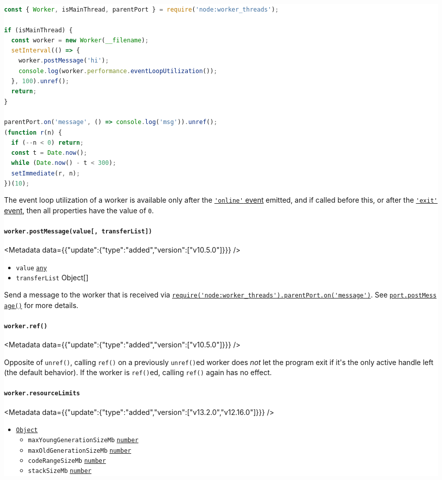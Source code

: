 ```js
const { Worker, isMainThread, parentPort } = require('node:worker_threads');

if (isMainThread) {
  const worker = new Worker(__filename);
  setInterval(() => {
    worker.postMessage('hi');
    console.log(worker.performance.eventLoopUtilization());
  }, 100).unref();
  return;
}

parentPort.on('message', () => console.log('msg')).unref();
(function r(n) {
  if (--n < 0) return;
  const t = Date.now();
  while (Date.now() - t < 300);
  setImmediate(r, n);
})(10);
```

The event loop utilization of a worker is available only after the [`'online'`
event][] emitted, and if called before this, or after the [`'exit'`
event][], then all properties have the value of `0`.

#### <DataTag tag="M" /> `worker.postMessage(value[, transferList])`

<Metadata data={{"update":{"type":"added","version":["v10.5.0"]}}} />

* `value` [`any`](https://developer.mozilla.org/en-US/docs/Web/JavaScript/Data_structures#Data_types)
* `transferList` Object\[]

Send a message to the worker that is received via
[`require('node:worker_threads').parentPort.on('message')`][].
See [`port.postMessage()`][] for more details.

#### <DataTag tag="M" /> `worker.ref()`

<Metadata data={{"update":{"type":"added","version":["v10.5.0"]}}} />

Opposite of `unref()`, calling `ref()` on a previously `unref()`ed worker does
_not_ let the program exit if it's the only active handle left (the default
behavior). If the worker is `ref()`ed, calling `ref()` again has
no effect.

#### <DataTag tag="M" /> `worker.resourceLimits`

<Metadata data={{"update":{"type":"added","version":["v13.2.0","v12.16.0"]}}} />

* [`Object`](https://developer.mozilla.org/en-US/docs/Web/JavaScript/Reference/Global_Objects/Object)
  * `maxYoungGenerationSizeMb` [`number`](https://developer.mozilla.org/en-US/docs/Web/JavaScript/Data_structures#Number_type)
  * `maxOldGenerationSizeMb` [`number`](https://developer.mozilla.org/en-US/docs/Web/JavaScript/Data_structures#Number_type)
  * `codeRangeSizeMb` [`number`](https://developer.mozilla.org/en-US/docs/Web/JavaScript/Data_structures#Number_type)
  * `stackSizeMb` [`number`](https://developer.mozilla.org/en-US/docs/Web/JavaScript/Data_structures#Number_type)


[Addons worker support]: /api/v19/addons#worker-support
[ECMAScript module loader]: /api/v19/esm#data-imports
[HTML structured clone algorithm]: https://developer.mozilla.org/en-US/docs/Web/API/Web_Workers_API/Structured_clone_algorithm
[Signals events]: /api/v19/process#signal-events
[Web Workers]: https://developer.mozilla.org/en-US/docs/Web/API/Web_Workers_API
[`'close'` event]: #event-close
[`'exit'` event]: #event-exit
[`'online'` event]: #event-online
[`--max-old-space-size`]: /api/v19/cli#--max-old-space-sizesize-in-megabytes
[`--max-semi-space-size`]: /api/v19/cli#--max-semi-space-sizesize-in-megabytes
[`ArrayBuffer`]: https://developer.mozilla.org/en-US/docs/Web/JavaScript/Reference/Global_Objects/ArrayBuffer
[`AsyncResource`]: async_hooks.md#class-asyncresource
[`Buffer.allocUnsafe()`]: /api/v19/buffer#static-method-bufferallocunsafesize
[`Buffer`]: /api/v19/buffer
[`ERR_MISSING_MESSAGE_PORT_IN_TRANSFER_LIST`]: /api/v19/errors#err_missing_message_port_in_transfer_list
[`ERR_WORKER_NOT_RUNNING`]: /api/v19/errors#err_worker_not_running
[`EventTarget`]: https://developer.mozilla.org/en-US/docs/Web/API/EventTarget
[`FileHandle`]: /api/v19/fs#class-filehandle
[`MessagePort`]: #class-messageport
[`SharedArrayBuffer`]: https://developer.mozilla.org/en-US/docs/Web/JavaScript/Reference/Global_Objects/SharedArrayBuffer
[`Uint8Array`]: https://developer.mozilla.org/en-US/docs/Web/JavaScript/Reference/Global_Objects/Uint8Array
[`WebAssembly.Module`]: https://developer.mozilla.org/en-US/docs/Web/JavaScript/Reference/Global_Objects/WebAssembly/Module
[`Worker constructor options`]: #new-workerfilename-options
[`Worker`]: #class-worker
[`data:` URL]: https://developer.mozilla.org/en-US/docs/Web/HTTP/Basics_of_HTTP/Data_URIs
[`fs.close()`]: /api/v19/fs#fsclosefd-callback
[`fs.open()`]: /api/v19/fs#fsopenpath-flags-mode-callback
[`markAsUntransferable()`]: #workermarkasuntransferableobject
[`node:cluster` module]: /api/v19/cluster
[`perf_hooks.performance`]: perf_hooks.md#perf_hooksperformance
[`perf_hooks` `eventLoopUtilization()`]: perf_hooks.md#performanceeventlooputilizationutilization1-utilization2
[`port.on('message')`]: #event-message
[`port.onmessage()`]: https://developer.mozilla.org/en-US/docs/Web/API/MessagePort/onmessage
[`port.postMessage()`]: #portpostmessagevalue-transferlist
[`process.abort()`]: /api/v19/process#processabort
[`process.chdir()`]: /api/v19/process#processchdirdirectory
[`process.env`]: /api/v19/process#processenv
[`process.execArgv`]: /api/v19/process#processexecargv
[`process.exit()`]: /api/v19/process#processexitcode
[`process.stderr`]: /api/v19/process#processstderr
[`process.stdin`]: /api/v19/process#processstdin
[`process.stdout`]: /api/v19/process#processstdout
[`process.title`]: /api/v19/process#processtitle
[`require('node:worker_threads').isMainThread`]: #workerismainthread
[`require('node:worker_threads').parentPort.on('message')`]: #event-message
[`require('node:worker_threads').parentPort.postMessage()`]: #workerpostmessagevalue-transferlist
[`require('node:worker_threads').parentPort`]: #workerparentport
[`require('node:worker_threads').threadId`]: #workerthreadid
[`require('node:worker_threads').workerData`]: #workerworkerdata
[`trace_events`]: /api/v19/tracing
[`v8.getHeapSnapshot()`]: v8.md#v8getheapsnapshotoptions
[`vm`]: /api/v19/vm
[`worker.SHARE_ENV`]: #workershare_env
[`worker.on('message')`]: #event-message_1
[`worker.postMessage()`]: #workerpostmessagevalue-transferlist
[`worker.terminate()`]: #workerterminate
[`worker.threadId`]: #workerthreadid_1
[async-resource-worker-pool]: async_context.md#using-asyncresource-for-a-worker-thread-pool
[browser `MessagePort`]: https://developer.mozilla.org/en-US/docs/Web/API/MessagePort
[child processes]: child_process.md
[contextified]: /api/v19/vm#what-does-it-mean-to-contextify-an-object
[v8.serdes]: v8.md#serialization-api